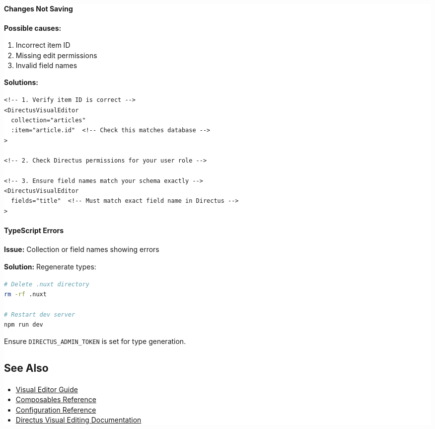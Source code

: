 #### Changes Not Saving

**Possible causes:**
1. Incorrect item ID
2. Missing edit permissions
3. Invalid field names

**Solutions:**
```vue
<!-- 1. Verify item ID is correct -->
<DirectusVisualEditor
  collection="articles"
  :item="article.id"  <!-- Check this matches database -->
>

<!-- 2. Check Directus permissions for your user role -->

<!-- 3. Ensure field names match your schema exactly -->
<DirectusVisualEditor
  fields="title"  <!-- Must match exact field name in Directus -->
>
```

#### TypeScript Errors

**Issue:** Collection or field names showing errors

**Solution:** Regenerate types:
```bash
# Delete .nuxt directory
rm -rf .nuxt

# Restart dev server
npm run dev
```

Ensure `DIRECTUS_ADMIN_TOKEN` is set for type generation.

## See Also

- [Visual Editor Guide](/guide/visual-editor)
- [Composables Reference](/api/composables)
- [Configuration Reference](/api/configuration)
- [Directus Visual Editing Documentation](https://docs.directus.io/guides/headless-cms/live-preview-nuxt.html)

